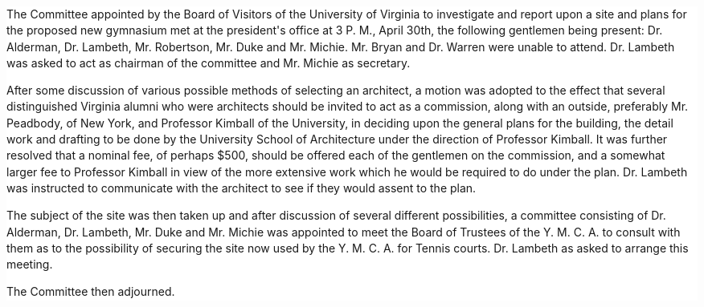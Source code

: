 The Committee appointed by the Board of Visitors of the University of Virginia to investigate and report upon a site and plans for the proposed new gymnasium met at the president's office at 3 P. M., April 30th, the following gentlemen being present: Dr. Alderman, Dr. Lambeth, Mr. Robertson, Mr. Duke and Mr. Michie. Mr. Bryan and Dr. Warren were unable to attend. Dr. Lambeth was asked to act as chairman of the committee and Mr. Michie as secretary.

After some discussion of various possible methods of selecting an architect, a motion was adopted to the effect that several distinguished Virginia alumni who were architects should be invited to act as a commission, along with an outside, preferably Mr. Peadbody, of New York, and Professor Kimball of the University, in deciding upon the general plans for the building, the detail work and drafting to be done by the University School of Architecture under the direction of Professor Kimball. It was further resolved that a nominal fee, of perhaps $500, should be offered each of the gentlemen on the commission, and a somewhat larger fee to Professor Kimball in view of the more extensive work which he would be required to do under the plan. Dr. Lambeth was instructed to communicate with the architect to see if they would assent to the plan.

The subject of the site was then taken up and after discussion of several different possibilities, a committee consisting of Dr. Alderman, Dr. Lambeth, Mr. Duke and Mr. Michie was appointed to meet the Board of Trustees of the Y. M. C. A. to consult with them as to the possibility of securing the site now used by the Y. M. C. A. for Tennis courts. Dr. Lambeth as asked to arrange this meeting.

The Committee then adjourned.